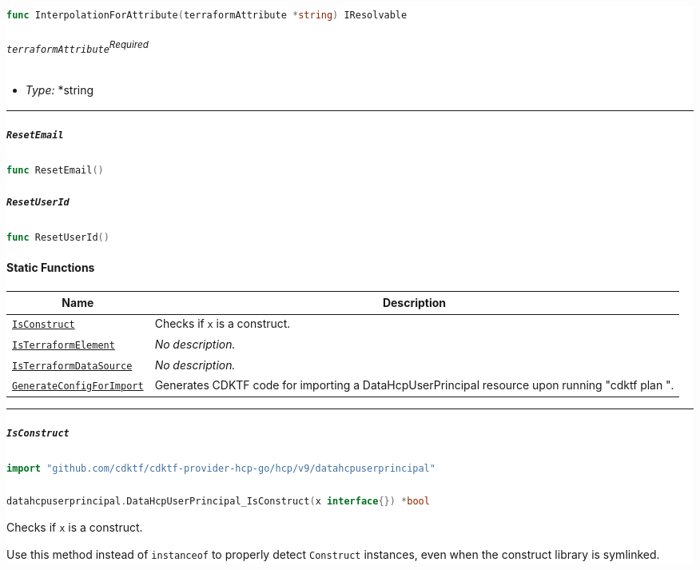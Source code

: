 ```go
func InterpolationForAttribute(terraformAttribute *string) IResolvable
```

###### `terraformAttribute`<sup>Required</sup> <a name="terraformAttribute" id="@cdktf/provider-hcp.dataHcpUserPrincipal.DataHcpUserPrincipal.interpolationForAttribute.parameter.terraformAttribute"></a>

- *Type:* *string

---

##### `ResetEmail` <a name="ResetEmail" id="@cdktf/provider-hcp.dataHcpUserPrincipal.DataHcpUserPrincipal.resetEmail"></a>

```go
func ResetEmail()
```

##### `ResetUserId` <a name="ResetUserId" id="@cdktf/provider-hcp.dataHcpUserPrincipal.DataHcpUserPrincipal.resetUserId"></a>

```go
func ResetUserId()
```

#### Static Functions <a name="Static Functions" id="Static Functions"></a>

| **Name** | **Description** |
| --- | --- |
| <code><a href="#@cdktf/provider-hcp.dataHcpUserPrincipal.DataHcpUserPrincipal.isConstruct">IsConstruct</a></code> | Checks if `x` is a construct. |
| <code><a href="#@cdktf/provider-hcp.dataHcpUserPrincipal.DataHcpUserPrincipal.isTerraformElement">IsTerraformElement</a></code> | *No description.* |
| <code><a href="#@cdktf/provider-hcp.dataHcpUserPrincipal.DataHcpUserPrincipal.isTerraformDataSource">IsTerraformDataSource</a></code> | *No description.* |
| <code><a href="#@cdktf/provider-hcp.dataHcpUserPrincipal.DataHcpUserPrincipal.generateConfigForImport">GenerateConfigForImport</a></code> | Generates CDKTF code for importing a DataHcpUserPrincipal resource upon running "cdktf plan <stack-name>". |

---

##### `IsConstruct` <a name="IsConstruct" id="@cdktf/provider-hcp.dataHcpUserPrincipal.DataHcpUserPrincipal.isConstruct"></a>

```go
import "github.com/cdktf/cdktf-provider-hcp-go/hcp/v9/datahcpuserprincipal"

datahcpuserprincipal.DataHcpUserPrincipal_IsConstruct(x interface{}) *bool
```

Checks if `x` is a construct.

Use this method instead of `instanceof` to properly detect `Construct`
instances, even when the construct library is symlinked.
